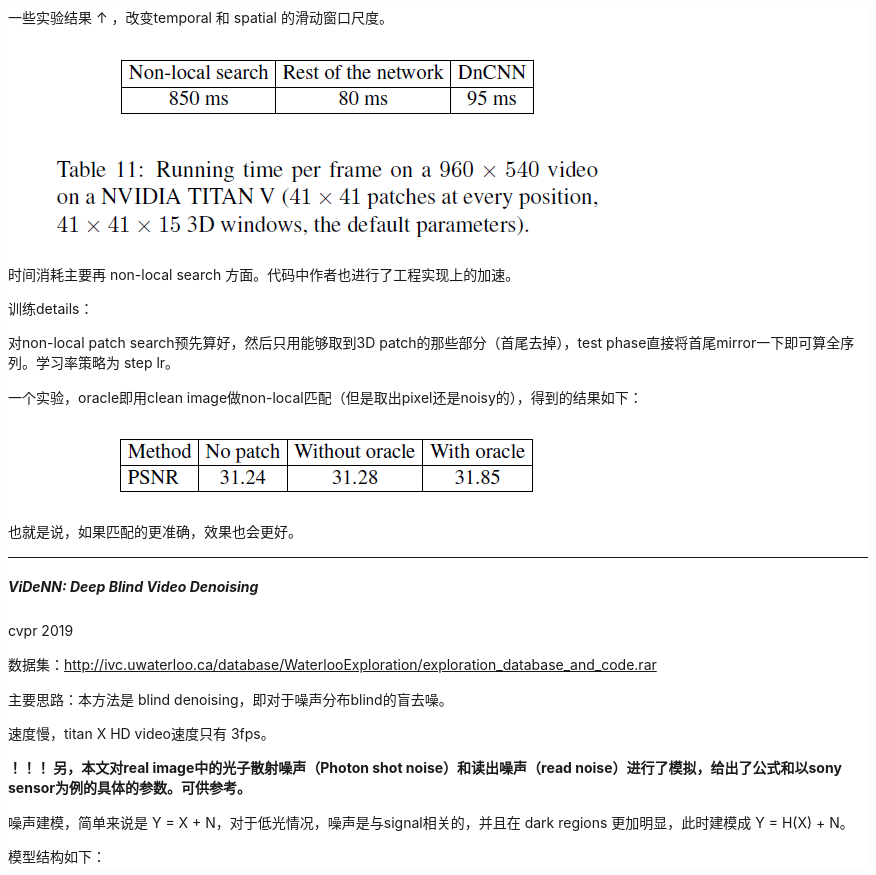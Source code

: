 一些实验结果 ↑ ，改变temporal 和 spatial 的滑动窗口尺度。

![image-20210909212601736](0.Denoise/assets/image-20210909212601736.png)

时间消耗主要再 non-local search 方面。代码中作者也进行了工程实现上的加速。



训练details：

对non-local patch search预先算好，然后只用能够取到3D patch的那些部分（首尾去掉），test phase直接将首尾mirror一下即可算全序列。学习率策略为 step lr。

一个实验，oracle即用clean image做non-local匹配（但是取出pixel还是noisy的），得到的结果如下：

![image-20210910104110722](0.Denoise/assets/image-20210910104110722.png)

也就是说，如果匹配的更准确，效果也会更好。



---

##### ViDeNN: Deep Blind Video Denoising

cvpr 2019 

数据集：http://ivc.uwaterloo.ca/database/WaterlooExploration/exploration_database_and_code.rar 

主要思路：本方法是 blind denoising，即对于噪声分布blind的盲去噪。

速度慢，titan X HD video速度只有 3fps。

**！！！ 另，本文对real image中的光子散射噪声（Photon shot noise）和读出噪声（read noise）进行了模拟，给出了公式和以sony sensor为例的具体的参数。可供参考。**



噪声建模，简单来说是 Y = X + N，对于低光情况，噪声是与signal相关的，并且在 dark regions 更加明显，此时建模成 Y = H(X) + N。

模型结构如下：
